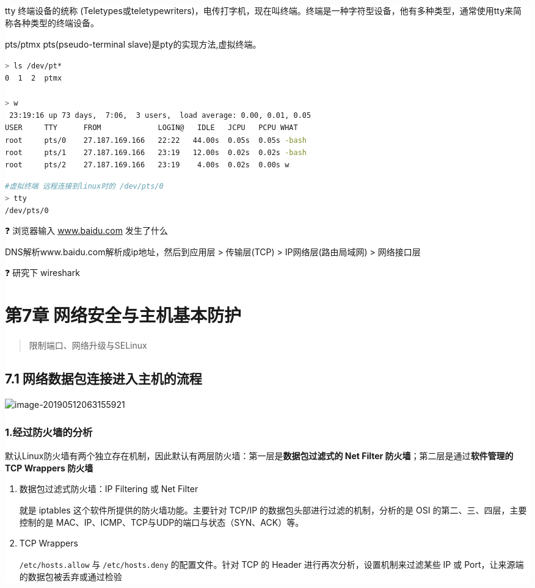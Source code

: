 tty 终端设备的统称 (Teletypes或teletypewriters)，电传打字机，现在叫终端。终端是一种字符型设备，他有多种类型，通常使用tty来简称各种类型的终端设备。

pts/ptmx  pts(pseudo-terminal slave)是pty的实现方法,虚拟终端。

```bash
> ls /dev/pt*
0  1  2  ptmx

> w
 23:19:16 up 73 days,  7:06,  3 users,  load average: 0.00, 0.01, 0.05
USER     TTY      FROM             LOGIN@   IDLE   JCPU   PCPU WHAT
root     pts/0    27.187.169.166   22:22   44.00s  0.05s  0.05s -bash
root     pts/1    27.187.169.166   23:19   12.00s  0.02s  0.02s -bash
root     pts/2    27.187.169.166   23:19    4.00s  0.02s  0.00s w
```

```bash
#虚拟终端 远程连接到linux时的 /dev/pts/0
> tty
/dev/pts/0
```



:question: 浏览器输入 www.baidu.com 发生了什么

DNS解析www.baidu.com解析成ip地址，然后到应用层 > 传输层(TCP) > IP网络层(路由局域网) > 网络接口层



:question: 研究下 wireshark

[网络抓包]: https://www.cnblogs.com/doit8791/p/5730595.html

[wireshark抓包工具详细说明及操作使用]: https://blog.csdn.net/qq78069460/article/details/79153895
[wireshark基本介绍和学习TCP三次握手]: http://www.cnblogs.com/TankXiao/archive/2012/10/10/2711777.html
[学习Wireshark之二：数据包分析]: http://blog.51cto.com/skypegnu1/1540728
[wireshark基本用法]: http://www.cnblogs.com/dragonir/p/6219541.html
[TCP三次握手]: http://www.cnblogs.com/TankXiao/archive/2012/10/10/2711777.html	"看看这个 自己录制了git视频"





# 第7章 网络安全与主机基本防护

> 限制端口、网络升级与SELinux

## 7.1 网络数据包连接进入主机的流程

![image-20190512063155921](http://s.i9u.cc/image-20190512063155921.png)



### 1.经过防火墙的分析

默认Linux防火墙有两个独立存在机制，因此默认有两层防火墙：第一层是**数据包过滤式的 Net Filter 防火墙**；第二层是通过**软件管理的 TCP Wrappers 防火墙**

1. 数据包过滤式防火墙：IP Filtering 或 Net Filter

   就是 iptables 这个软件所提供的防火墙功能。主要针对 TCP/IP 的数据包头部进行过滤的机制，分析的是 OSI 的第二、三、四层，主要控制的是 MAC、IP、ICMP、TCP与UDP的端口与状态（SYN、ACK）等。

2. TCP Wrappers

   `/etc/hosts.allow` 与 `/etc/hosts.deny` 的配置文件。针对 TCP 的 Header 进行再次分析，设置机制来过滤某些 IP 或 Port，让来源端的数据包被丢弃或通过检验


[域名解析设置TTL多少合适?]: http://hizip.net/index.php/archives/20/
[子网掩码计算器]: http://tool.chinaz.com/Tools/subnetmask